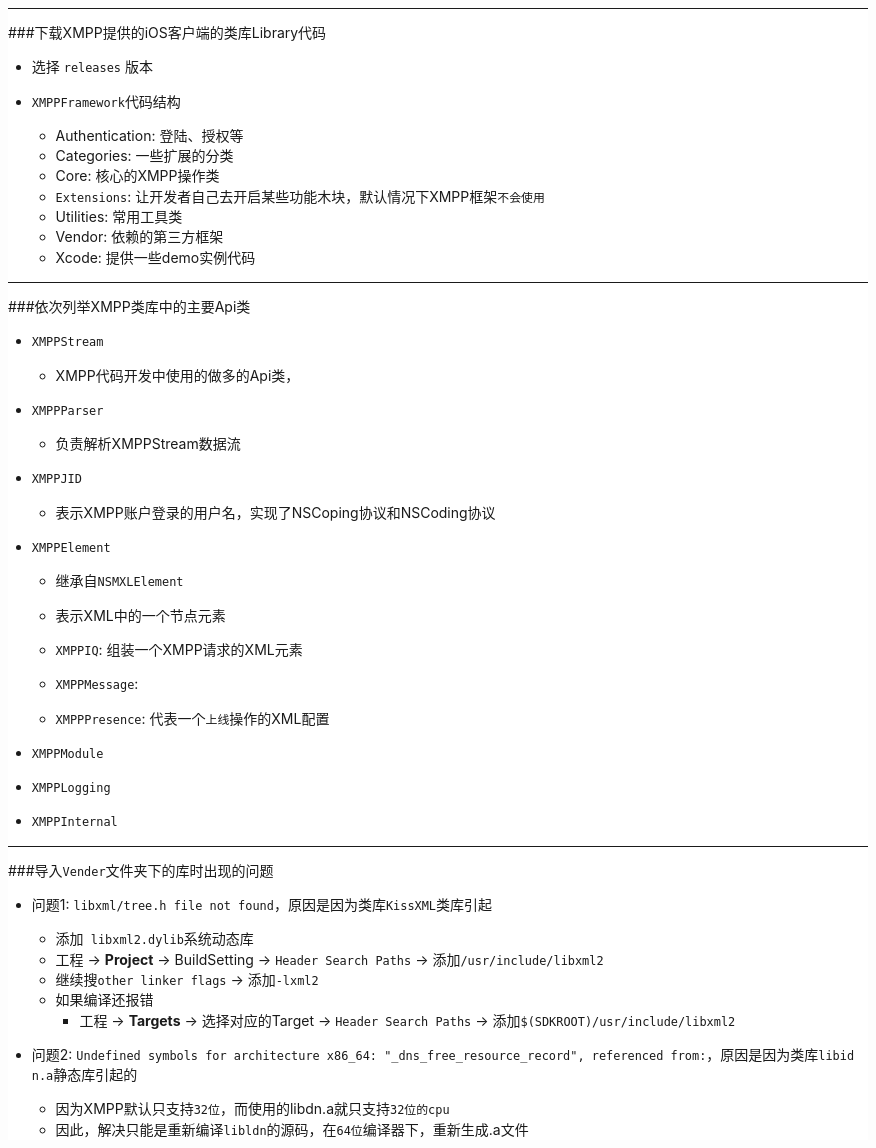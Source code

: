 ***

###下载XMPP提供的iOS客户端的类库Library代码

- 选择	`releases` 版本

- `XMPPFramework`代码结构
	- Authentication: 登陆、授权等
	- Categories: 一些扩展的分类
	- Core: 核心的XMPP操作类
	- `Extensions`: 让开发者自己去开启某些功能木块，默认情况下XMPP框架`不会使用`
	- Utilities: 常用工具类
	- Vendor: 依赖的第三方框架
	- Xcode: 提供一些demo实例代码


****

###依次列举XMPP类库中的主要Api类

- `XMPPStream`
	- XMPP代码开发中使用的做多的Api类，

- `XMPPParser`
	- 负责解析XMPPStream数据流

- `XMPPJID`
	- 表示XMPP账户登录的用户名，实现了NSCoping协议和NSCoding协议

- `XMPPElement`

	- 继承自`NSMXLElement`
	- 表示XML中的一个节点元素

	- `XMPPIQ`: 组装一个XMPP请求的XML元素
	- `XMPPMessage`: 
	- `XMPPPresence`: 代表一个`上线`操作的XML配置

- `XMPPModule`

- `XMPPLogging`

- `XMPPInternal`

****

###导入`Vender`文件夹下的库时出现的问题

- 问题1: `libxml/tree.h file not found`，原因是因为类库`KissXML`类库引起

	- 添加` libxml2.dylib`系统动态库
	- 工程 -> **Project** -> BuildSetting -> `Header Search Paths` -> 添加`/usr/include/libxml2`
	- 继续搜`other linker flags` -> 添加`-lxml2`
	- 如果编译还报错
		- 工程 -> **Targets** -> 选择对应的Target -> `Header Search Paths` -> 添加`$(SDKROOT)/usr/include/libxml2`

- 问题2: `Undefined symbols for architecture x86_64:
  "_dns_free_resource_record", referenced from:`，原因是因为类库`libidn.a`静态库引起的
	- 因为XMPP默认只支持`32位`，而使用的libdn.a就只支持`32位的cpu`
	- 因此，解决只能是重新编译`libldn`的源码，在`64位`编译器下，重新生成.a文件
